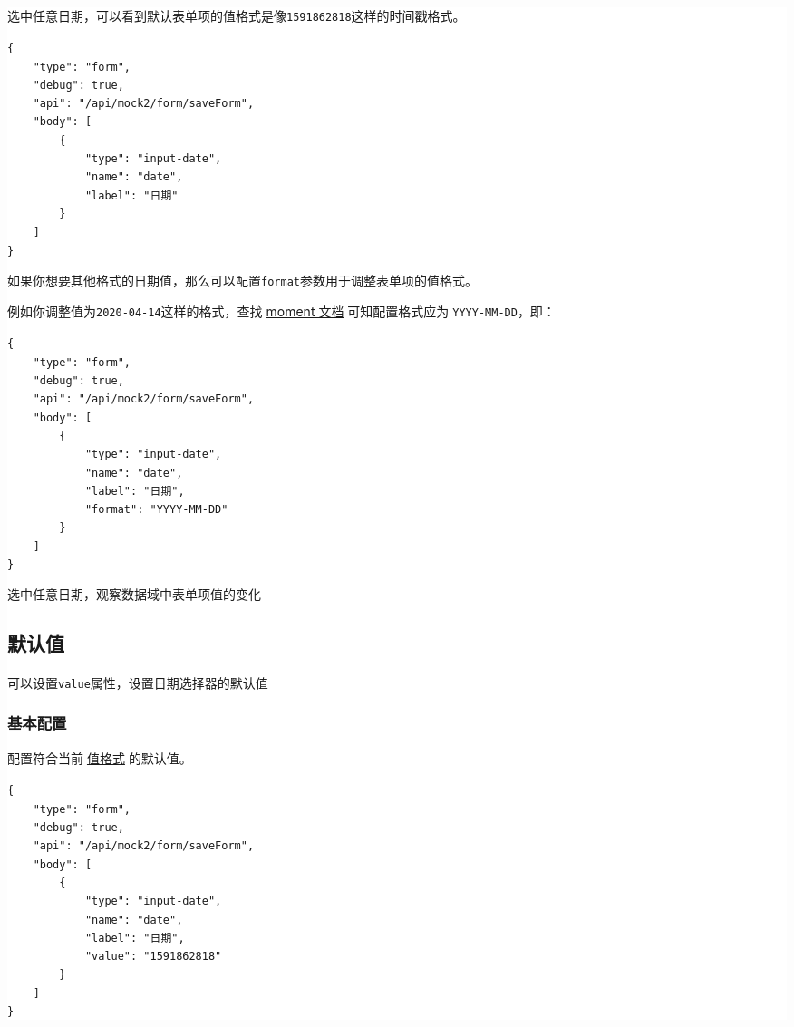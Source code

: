 选中任意日期，可以看到默认表单项的值格式是像`1591862818`这样的时间戳格式。

```schema: scope="body"
{
    "type": "form",
    "debug": true,
    "api": "/api/mock2/form/saveForm",
    "body": [
        {
            "type": "input-date",
            "name": "date",
            "label": "日期"
        }
    ]
}
```

如果你想要其他格式的日期值，那么可以配置`format`参数用于调整表单项的值格式。

例如你调整值为`2020-04-14`这样的格式，查找 [moment 文档](https://momentjs.com/docs/#/displaying/format/) 可知配置格式应为 `YYYY-MM-DD`，即：

```schema: scope="body"
{
    "type": "form",
    "debug": true,
    "api": "/api/mock2/form/saveForm",
    "body": [
        {
            "type": "input-date",
            "name": "date",
            "label": "日期",
            "format": "YYYY-MM-DD"
        }
    ]
}
```

选中任意日期，观察数据域中表单项值的变化

## 默认值

可以设置`value`属性，设置日期选择器的默认值

### 基本配置

配置符合当前 [值格式](./date#%E5%80%BC%E6%A0%BC%E5%BC%8F) 的默认值。

```schema: scope="body"
{
    "type": "form",
    "debug": true,
    "api": "/api/mock2/form/saveForm",
    "body": [
        {
            "type": "input-date",
            "name": "date",
            "label": "日期",
            "value": "1591862818"
        }
    ]
}
```
